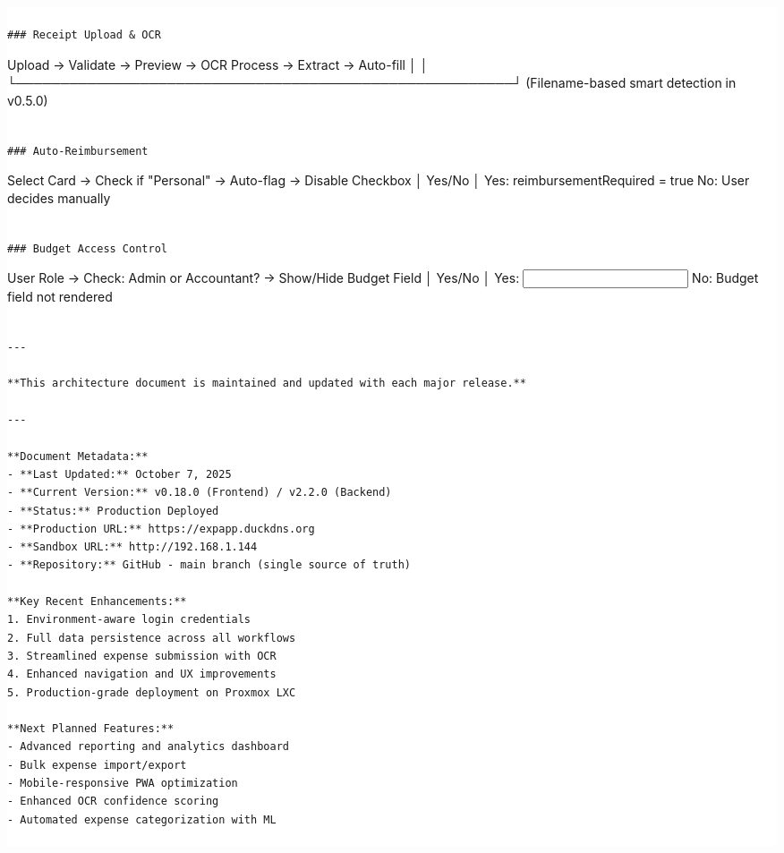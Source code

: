 ```

### Receipt Upload & OCR
```
Upload → Validate → Preview → OCR Process → Extract → Auto-fill
  │                                                        │
  └────────────────────────────────────────────────────────┘
         (Filename-based smart detection in v0.5.0)
```

### Auto-Reimbursement
```
Select Card → Check if "Personal" → Auto-flag → Disable Checkbox
                      │
                    Yes/No
                      │
              Yes: reimbursementRequired = true
              No: User decides manually
```

### Budget Access Control
```
User Role → Check: Admin or Accountant? → Show/Hide Budget Field
               │
            Yes/No
               │
         Yes: <input budget field visible>
         No: Budget field not rendered
```

---

**This architecture document is maintained and updated with each major release.**

---

**Document Metadata:**
- **Last Updated:** October 7, 2025
- **Current Version:** v0.18.0 (Frontend) / v2.2.0 (Backend)
- **Status:** Production Deployed
- **Production URL:** https://expapp.duckdns.org
- **Sandbox URL:** http://192.168.1.144
- **Repository:** GitHub - main branch (single source of truth)

**Key Recent Enhancements:**
1. Environment-aware login credentials
2. Full data persistence across all workflows
3. Streamlined expense submission with OCR
4. Enhanced navigation and UX improvements
5. Production-grade deployment on Proxmox LXC

**Next Planned Features:**
- Advanced reporting and analytics dashboard
- Bulk expense import/export
- Mobile-responsive PWA optimization
- Enhanced OCR confidence scoring
- Automated expense categorization with ML

